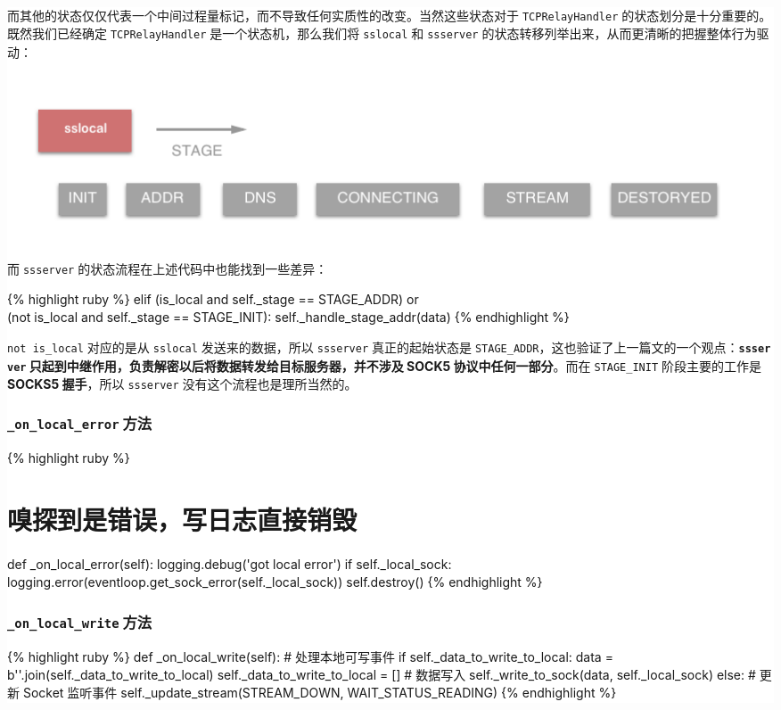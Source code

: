 而其他的状态仅仅代表一个中间过程量标记，而不导致任何实质性的改变。当然这些状态对于 `TCPRelayHandler` 的状态划分是十分重要的。既然我们已经确定 `TCPRelayHandler` 是一个状态机，那么我们将 `sslocal` 和 `ssserver` 的状态转移列举出来，从而更清晰的把握整体行为驱动：

![STAGE](/assets/images/blog/15027549268791/STAGE.png)

而 `ssserver` 的状态流程在上述代码中也能找到一些差异：

{% highlight ruby %} 
elif (is_local and self._stage == STAGE_ADDR) or \
       (not is_local and self._stage == STAGE_INIT):
   self._handle_stage_addr(data)
{% endhighlight %}

`not is_local` 对应的是从 `sslocal` 发送来的数据，所以 `ssserver` 真正的起始状态是 `STAGE_ADDR`，这也验证了上一篇文的一个观点：**`ssserver` 只起到中继作用，负责解密以后将数据转发给目标服务器，并不涉及 SOCK5 协议中任何一部分**。而在 `STAGE_INIT` 阶段主要的工作是**SOCKS5 握手**，所以 `ssserver` 没有这个流程也是理所当然的。

### `_on_local_error` 方法

{% highlight ruby %} 
# 嗅探到是错误，写日志直接销毁
def _on_local_error(self):
    logging.debug('got local error')
    if self._local_sock:
        logging.error(eventloop.get_sock_error(self._local_sock))
    self.destroy()
{% endhighlight %}

### `_on_local_write` 方法

{% highlight ruby %} 
def _on_local_write(self):
    # 处理本地可写事件
    if self._data_to_write_to_local:
        data = b''.join(self._data_to_write_to_local)
        self._data_to_write_to_local = []
        # 数据写入
        self._write_to_sock(data, self._local_sock)
    else:
        # 更新 Socket 监听事件
        self._update_stream(STREAM_DOWN, WAIT_STATUS_READING)
{% endhighlight %}
